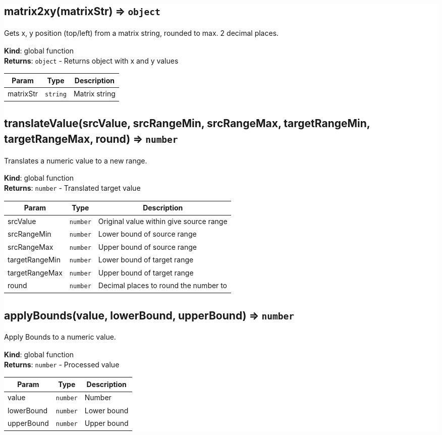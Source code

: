 <a name="matrix2xy"></a>

## matrix2xy(matrixStr) ⇒ <code>object</code>
Gets x, y position (top/left) from a matrix string, rounded to max. 2 decimal places.

**Kind**: global function  
**Returns**: <code>object</code> - Returns object with x and y values  

| Param | Type | Description |
| --- | --- | --- |
| matrixStr | <code>string</code> | Matrix string |

<a name="translateValue"></a>

## translateValue(srcValue, srcRangeMin, srcRangeMax, targetRangeMin, targetRangeMax, round) ⇒ <code>number</code>
Translates a numeric value to a new range.

**Kind**: global function  
**Returns**: <code>number</code> - Translated target value  

| Param | Type | Description |
| --- | --- | --- |
| srcValue | <code>number</code> | Original value within give source range |
| srcRangeMin | <code>number</code> | Lower bound of source range |
| srcRangeMax | <code>number</code> | Upper bound of source range |
| targetRangeMin | <code>number</code> | Lower bound of target range |
| targetRangeMax | <code>number</code> | Upper bound of target range |
| round | <code>number</code> | Decimal places to round the number to |

<a name="applyBounds"></a>

## applyBounds(value, lowerBound, upperBound) ⇒ <code>number</code>
Apply Bounds to a numeric value.

**Kind**: global function  
**Returns**: <code>number</code> - Processed value  

| Param | Type | Description |
| --- | --- | --- |
| value | <code>number</code> | Number |
| lowerBound | <code>number</code> | Lower bound |
| upperBound | <code>number</code> | Upper bound |

<a name="getStyleValue"></a>
